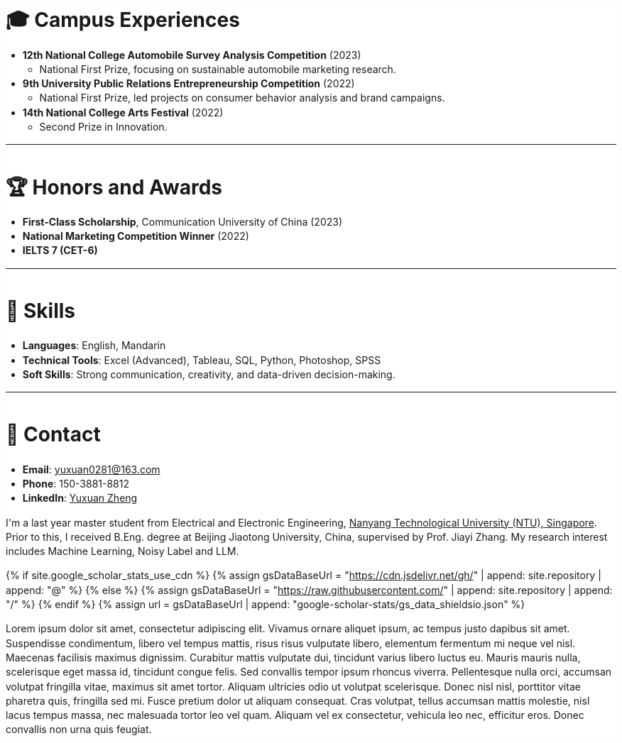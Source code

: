 
# 🎓 Campus Experiences

- **12th National College Automobile Survey Analysis Competition** (2023)
  - National First Prize, focusing on sustainable automobile marketing research.
- **9th University Public Relations Entrepreneurship Competition** (2022)
  - National First Prize, led projects on consumer behavior analysis and brand campaigns.
- **14th National College Arts Festival** (2022)
  - Second Prize in Innovation.

---

# 🏆 Honors and Awards

- **First-Class Scholarship**, Communication University of China (2023)
- **National Marketing Competition Winner** (2022)
- **IELTS 7 (CET-6)**

---

# 💬 Skills

- **Languages**: English, Mandarin
- **Technical Tools**: Excel (Advanced), Tableau, SQL, Python, Photoshop, SPSS
- **Soft Skills**: Strong communication, creativity, and data-driven decision-making.

---

# 🔗 Contact

- **Email**: [yuxuan0281@163.com](mailto:yuxuan0281@163.com)
- **Phone**: 150-3881-8812
- **LinkedIn**: [Yuxuan Zheng](https://linkedin.com/in/yuxuanzheng)


I'm a last year master student from Electrical and Electronic Engineering, [Nanyang Technological University (NTU), Singapore](https://www.ntu.edu.sg/). Prior to this, I received B.Eng. degree at Beijing Jiaotong University, China, supervised by Prof. Jiayi Zhang. My research interest includes Machine Learning, Noisy Label and LLM.

{% if site.google_scholar_stats_use_cdn %}
{% assign gsDataBaseUrl = "https://cdn.jsdelivr.net/gh/" | append: site.repository | append: "@" %}
{% else %}
{% assign gsDataBaseUrl = "https://raw.githubusercontent.com/" | append: site.repository | append: "/" %}
{% endif %}
{% assign url = gsDataBaseUrl | append: "google-scholar-stats/gs_data_shieldsio.json" %}

<span class='anchor' id='about-me'></span>

Lorem ipsum dolor sit amet, consectetur adipiscing elit. Vivamus ornare aliquet ipsum, ac tempus justo dapibus sit amet. Suspendisse condimentum, libero vel tempus mattis, risus risus vulputate libero, elementum fermentum mi neque vel nisl. Maecenas facilisis maximus dignissim. Curabitur mattis vulputate dui, tincidunt varius libero luctus eu. Mauris mauris nulla, scelerisque eget massa id, tincidunt congue felis. Sed convallis tempor ipsum rhoncus viverra. Pellentesque nulla orci, accumsan volutpat fringilla vitae, maximus sit amet tortor. Aliquam ultricies odio ut volutpat scelerisque. Donec nisl nisl, porttitor vitae pharetra quis, fringilla sed mi. Fusce pretium dolor ut aliquam consequat. Cras volutpat, tellus accumsan mattis molestie, nisl lacus tempus massa, nec malesuada tortor leo vel quam. Aliquam vel ex consectetur, vehicula leo nec, efficitur eros. Donec convallis non urna quis feugiat.
